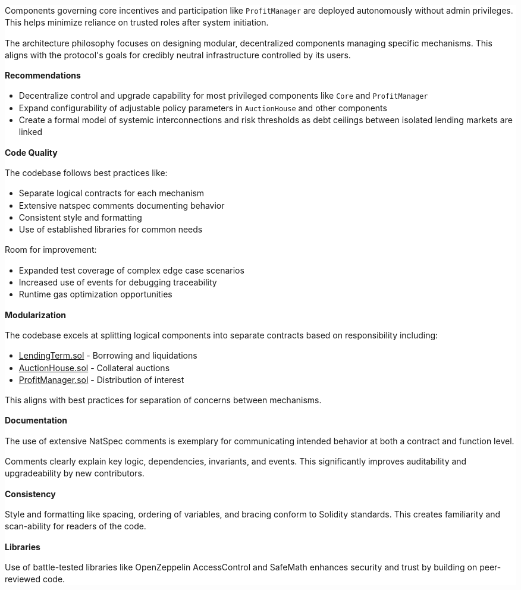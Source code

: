 Components governing core incentives and participation like `ProfitManager` are deployed autonomously without admin privileges. This helps minimize reliance on trusted roles after system initiation.

The architecture philosophy focuses on designing modular, decentralized components managing specific mechanisms. This aligns with the protocol's goals for credibly neutral infrastructure controlled by its users.

**Recommendations**

- Decentralize control and upgrade capability for most privileged components like `Core` and `ProfitManager`
- Expand configurability of adjustable policy parameters in `AuctionHouse` and other components
- Create a formal model of systemic interconnections and risk thresholds as debt ceilings between isolated lending markets are linked
   
**Code Quality**

The codebase follows best practices like:

- Separate logical contracts for each mechanism
- Extensive natspec comments documenting behavior  
- Consistent style and formatting
- Use of established libraries for common needs
    
Room for improvement:

- Expanded test coverage of complex edge case scenarios
- Increased use of events for debugging traceability
- Runtime gas optimization opportunities

**Modularization**

The codebase excels at splitting logical components into separate contracts based on responsibility including:

- [LendingTerm.sol](https://github.com/code-423n4/2023-12-ethereumcreditguild/blob/main/src/loan/LendingTerm.sol) - Borrowing and liquidations
- [AuctionHouse.sol](https://github.com/code-423n4/2023-12-ethereumcreditguild/blob/main/src/loan/AuctionHouse.sol) - Collateral auctions
- [ProfitManager.sol](https://github.com/code-423n4/2023-12-ethereumcreditguild/blob/main/src/governance/ProfitManager.sol) - Distribution of interest

This aligns with best practices for separation of concerns between mechanisms.

**Documentation**

The use of extensive NatSpec comments is exemplary for communicating intended behavior at both a contract and function level.

Comments clearly explain key logic, dependencies, invariants, and events. This significantly improves auditability and upgradeability by new contributors.

**Consistency**

Style and formatting like spacing, ordering of variables, and bracing conform to Solidity standards. This creates familiarity and scan-ability for readers of the code.

**Libraries**

Use of battle-tested libraries like OpenZeppelin AccessControl and SafeMath enhances security and trust by building on peer-reviewed code. 
